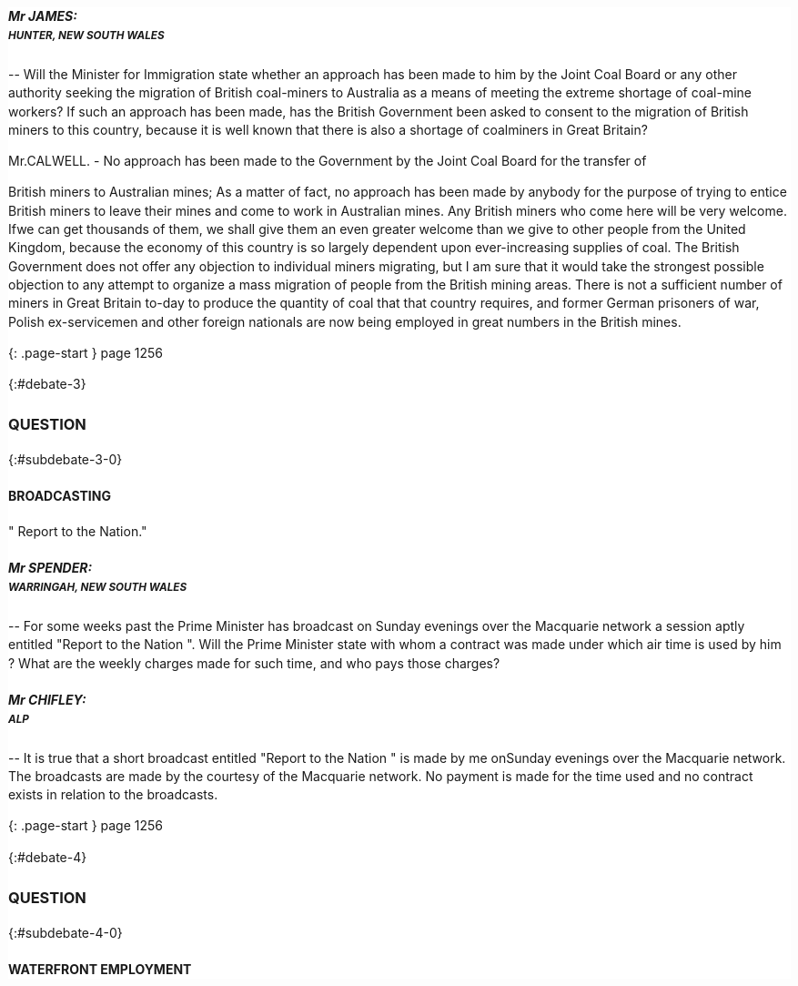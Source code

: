 ##### Mr JAMES:<br><small class="text-muted">HUNTER, NEW SOUTH WALES</small>

-- Will the Minister for Immigration state whether an approach has been made to him by the Joint Coal Board or any other authority seeking the migration of British coal-miners to Australia as a means of meeting the extreme shortage of coal-mine workers? If such an approach has been made, has the British Government been asked to consent to the migration of British miners to this country, because it is well known that there is also a shortage of coalminers in Great Britain? 

Mr.CALWELL. - No approach has been made to the Government by the Joint Coal Board for the transfer of 

British miners to Australian mines; As a matter of fact, no approach has been made by anybody for the purpose of trying to entice British miners to leave their mines and come to work in Australian mines. Any British miners who come here will be very welcome. Ifwe can get thousands of them, we shall give them an even greater welcome than we give to other people from the United Kingdom, because the economy of this country is so largely dependent upon ever-increasing supplies of coal. The British Government does not offer any objection to individual miners migrating, but I am sure that it would take the strongest possible objection to any attempt to organize a mass migration of people from the British mining areas. There is not a sufficient number of miners in Great Britain to-day to produce the quantity of coal that that country requires, and former German prisoners of war, Polish ex-servicemen and other foreign nationals are now being employed in great numbers in the British mines. 

{: .page-start }
page 1256

{:#debate-3}
### QUESTION

{:#subdebate-3-0}
#### BROADCASTING

" Report to the Nation." 

##### Mr SPENDER:<br><small class="text-muted">WARRINGAH, NEW SOUTH WALES</small>

-- For some weeks past the Prime Minister has broadcast on Sunday evenings over the Macquarie network a session aptly entitled "Report to the Nation ". Will the Prime Minister state with whom a contract was made under which air time is used by him ? What are the weekly charges made for such time, and who pays those charges? 

##### Mr CHIFLEY:<br><small class="text-muted">ALP</small>

-- It is true that a short broadcast entitled "Report to the Nation " is made by me onSunday evenings over the Macquarie network. The broadcasts are made by the courtesy of the Macquarie network. No payment is made for the time used and no contract exists in relation to the broadcasts. 

{: .page-start }
page 1256

{:#debate-4}
### QUESTION

{:#subdebate-4-0}
#### WATERFRONT EMPLOYMENT
